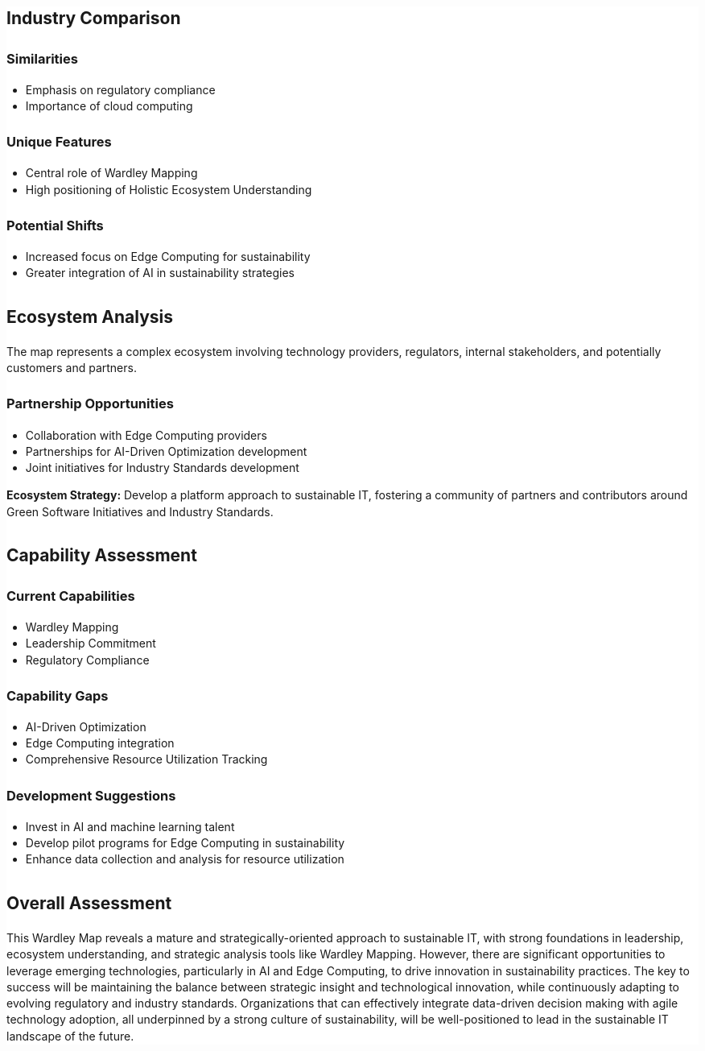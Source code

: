 ## Industry Comparison

### Similarities
- Emphasis on regulatory compliance
- Importance of cloud computing

### Unique Features
- Central role of Wardley Mapping
- High positioning of Holistic Ecosystem Understanding

### Potential Shifts
- Increased focus on Edge Computing for sustainability
- Greater integration of AI in sustainability strategies

## Ecosystem Analysis

The map represents a complex ecosystem involving technology providers, regulators, internal stakeholders, and potentially customers and partners.

### Partnership Opportunities
- Collaboration with Edge Computing providers
- Partnerships for AI-Driven Optimization development
- Joint initiatives for Industry Standards development

**Ecosystem Strategy:** Develop a platform approach to sustainable IT, fostering a community of partners and contributors around Green Software Initiatives and Industry Standards.

## Capability Assessment

### Current Capabilities
- Wardley Mapping
- Leadership Commitment
- Regulatory Compliance

### Capability Gaps
- AI-Driven Optimization
- Edge Computing integration
- Comprehensive Resource Utilization Tracking

### Development Suggestions
- Invest in AI and machine learning talent
- Develop pilot programs for Edge Computing in sustainability
- Enhance data collection and analysis for resource utilization

## Overall Assessment

This Wardley Map reveals a mature and strategically-oriented approach to sustainable IT, with strong foundations in leadership, ecosystem understanding, and strategic analysis tools like Wardley Mapping. However, there are significant opportunities to leverage emerging technologies, particularly in AI and Edge Computing, to drive innovation in sustainability practices. The key to success will be maintaining the balance between strategic insight and technological innovation, while continuously adapting to evolving regulatory and industry standards. Organizations that can effectively integrate data-driven decision making with agile technology adoption, all underpinned by a strong culture of sustainability, will be well-positioned to lead in the sustainable IT landscape of the future.
